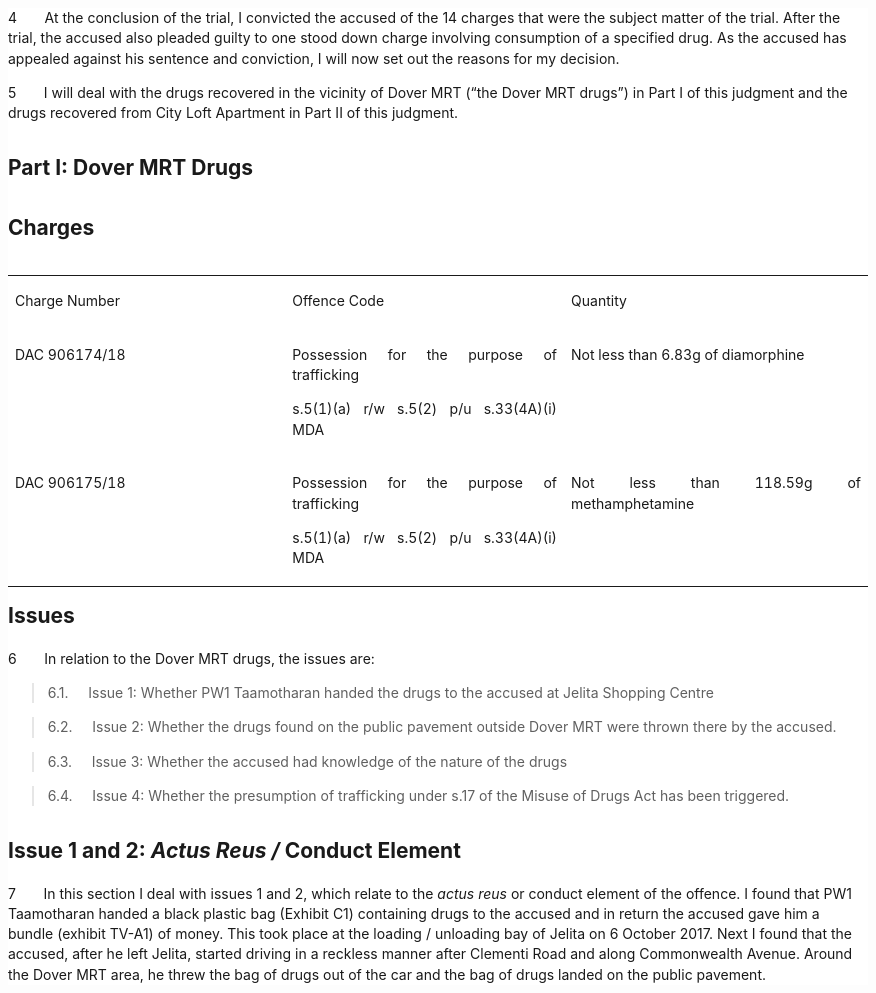 4       At the conclusion of the trial, I convicted the accused of the 14 charges that were the subject matter of the trial. After the trial, the accused also pleaded guilty to one stood down charge involving consumption of a specified drug. As the accused has appealed against his sentence and conviction, I will now set out the reasons for my decision.

5       I will deal with the drugs recovered in the vicinity of Dover MRT (“the Dover MRT drugs”) in Part I of this judgment and the drugs recovered from City Loft Apartment in Part II of this judgment.

## Part I: Dover MRT Drugs

## Charges

<table align="left" cellpadding="0" cellspacing="0" class="Judg-2-tblr" frame="all" pgwide="1"><colgroup><col width="32.24%"> <col width="32.42%"> <col width="35.34%"> </colgroup><tbody><tr><td align="left" class="br" rowspan="1" valign="top"><p align="justify" class="Table-Para-1">Charge Number</p></td><td align="left" class="br" rowspan="1" valign="top"><p align="justify" class="Table-Para-1">Offence Code</p></td><td align="left" class="b" rowspan="1" valign="top"><p align="justify" class="Table-Para-1">Quantity</p></td></tr><tr><td align="left" class="br" rowspan="1" valign="top"><p align="justify" class="Table-Para-1">DAC 906174/18</p></td><td align="left" class="br" rowspan="1" valign="top"><p align="justify" class="Table-Para-1">Possession for the purpose of trafficking</p><p align="justify" class="Table-Para-1">s.5(1)(a) r/w s.5(2) p/u s.33(4A)(i) MDA</p></td><td align="left" class="b" rowspan="1" valign="top"><p align="justify" class="Table-Para-1">Not less than 6.83g of diamorphine</p></td></tr><tr><td align="left" class="r" rowspan="1" valign="top"><p align="justify" class="Table-Para-1">DAC 906175/18</p></td><td align="left" class="r" rowspan="1" valign="top"><p align="justify" class="Table-Para-1">Possession for the purpose of trafficking</p><p align="justify" class="Table-Para-1">s.5(1)(a) r/w s.5(2) p/u s.33(4A)(i) MDA</p></td><td align="left" class="" rowspan="1" valign="top"><p align="justify" class="Table-Para-1">Not less than 118.59g of methamphetamine</p></td></tr></tbody></table>

  
  

## Issues

6       In relation to the Dover MRT drugs, the issues are:

> 6.1.     Issue 1: Whether PW1 Taamotharan handed the drugs to the accused at Jelita Shopping Centre

> 6.2.     Issue 2: Whether the drugs found on the public pavement outside Dover MRT were thrown there by the accused.

> 6.3.     Issue 3: Whether the accused had knowledge of the nature of the drugs

> 6.4.     Issue 4: Whether the presumption of trafficking under s.17 of the Misuse of Drugs Act has been triggered.

## Issue 1 and 2: _Actus Reus /_ Conduct Element

7       In this section I deal with issues 1 and 2, which relate to the _actus reus_ or conduct element of the offence. I found that PW1 Taamotharan handed a black plastic bag (Exhibit C1) containing drugs to the accused and in return the accused gave him a bundle (exhibit TV-A1) of money. This took place at the loading / unloading bay of Jelita on 6 October 2017. Next I found that the accused, after he left Jelita, started driving in a reckless manner after Clementi Road and along Commonwealth Avenue. Around the Dover MRT area, he threw the bag of drugs out of the car and the bag of drugs landed on the public pavement.
